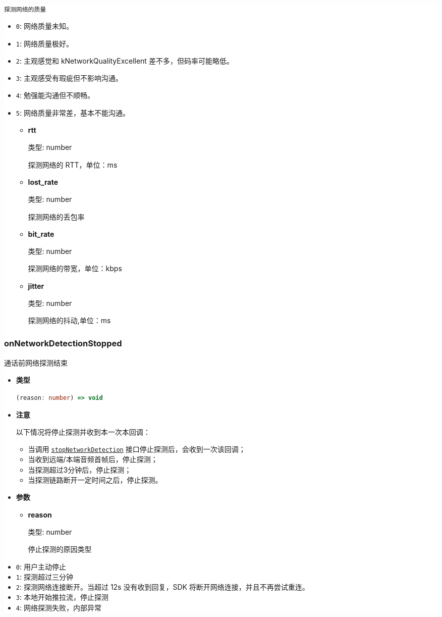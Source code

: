     探测网络的质量

+ `0`: 网络质量未知。
+ `1`: 网络质量极好。
+ `2`: 主观感觉和 kNetworkQualityExcellent 差不多，但码率可能略低。
+ `3`: 主观感受有瑕疵但不影响沟通。
+ `4`: 勉强能沟通但不顺畅。
+ `5`: 网络质量非常差，基本不能沟通。

  - **rtt**

    类型: number

    探测网络的 RTT，单位：ms

  - **lost_rate**

    类型: number

    探测网络的丢包率

  - **bit_rate**

    类型: number

    探测网络的带宽，单位：kbps

  - **jitter**

    类型: number

    探测网络的抖动,单位：ms

### onNetworkDetectionStopped <span id="rtcvideocallback-onnetworkdetectionstopped"></span> 

通话前网络探测结束

- **类型**

  ```ts
  (reason: number) => void
  ```

- **注意**

  以下情况将停止探测并收到本一次本回调：

  + 当调用 [`stopNetworkDetection`](85532.md#stopnetworkdetection) 接口停止探测后，会收到一次该回调；
  + 当收到远端/本端音频首帧后，停止探测；
  + 当探测超过3分钟后，停止探测；
  + 当探测链路断开一定时间之后，停止探测。

- **参数**

  - **reason**

    类型: number

    停止探测的原因类型

+ `0`: 用户主动停止
+ `1`: 探测超过三分钟
+ `2`: 探测网络连接断开。当超过 12s 没有收到回复，SDK 将断开网络连接，并且不再尝试重连。
+ `3`: 本地开始推拉流，停止探测
+ `4`: 网络探测失败，内部异常

